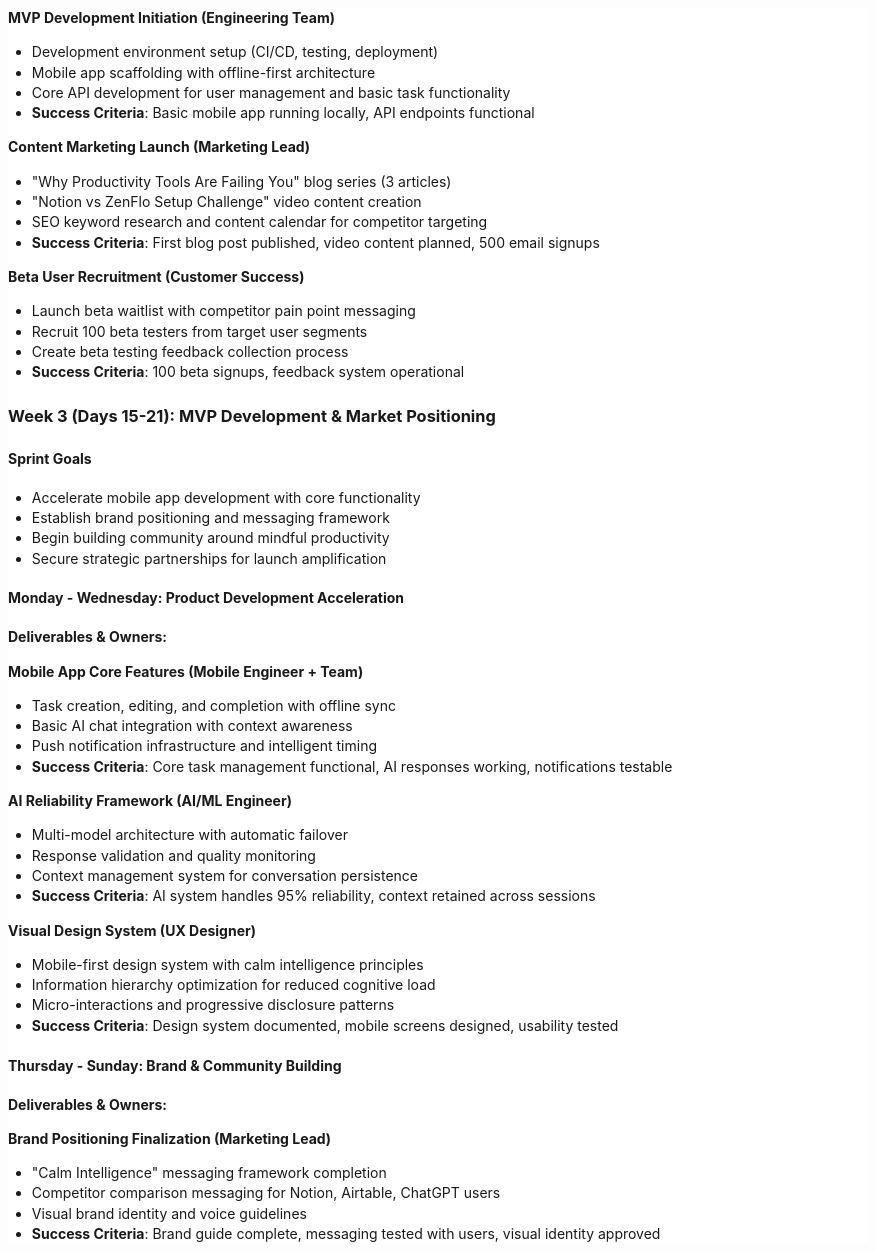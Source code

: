 **MVP Development Initiation (Engineering Team)**
- Development environment setup (CI/CD, testing, deployment)
- Mobile app scaffolding with offline-first architecture
- Core API development for user management and basic task functionality
- **Success Criteria**: Basic mobile app running locally, API endpoints functional

**Content Marketing Launch (Marketing Lead)**
- "Why Productivity Tools Are Failing You" blog series (3 articles)
- "Notion vs ZenFlo Setup Challenge" video content creation
- SEO keyword research and content calendar for competitor targeting
- **Success Criteria**: First blog post published, video content planned, 500 email signups

**Beta User Recruitment (Customer Success)**
- Launch beta waitlist with competitor pain point messaging
- Recruit 100 beta testers from target user segments
- Create beta testing feedback collection process
- **Success Criteria**: 100 beta signups, feedback system operational

### **Week 3 (Days 15-21): MVP Development & Market Positioning**

#### Sprint Goals  
- Accelerate mobile app development with core functionality
- Establish brand positioning and messaging framework
- Begin building community around mindful productivity
- Secure strategic partnerships for launch amplification

#### **Monday - Wednesday: Product Development Acceleration**
**Deliverables & Owners:**

**Mobile App Core Features (Mobile Engineer + Team)**
- Task creation, editing, and completion with offline sync
- Basic AI chat integration with context awareness
- Push notification infrastructure and intelligent timing
- **Success Criteria**: Core task management functional, AI responses working, notifications testable

**AI Reliability Framework (AI/ML Engineer)**
- Multi-model architecture with automatic failover
- Response validation and quality monitoring
- Context management system for conversation persistence
- **Success Criteria**: AI system handles 95% reliability, context retained across sessions

**Visual Design System (UX Designer)**
- Mobile-first design system with calm intelligence principles
- Information hierarchy optimization for reduced cognitive load
- Micro-interactions and progressive disclosure patterns
- **Success Criteria**: Design system documented, mobile screens designed, usability tested

#### **Thursday - Sunday: Brand & Community Building**
**Deliverables & Owners:**

**Brand Positioning Finalization (Marketing Lead)**
- "Calm Intelligence" messaging framework completion
- Competitor comparison messaging for Notion, Airtable, ChatGPT users
- Visual brand identity and voice guidelines
- **Success Criteria**: Brand guide complete, messaging tested with users, visual identity approved
